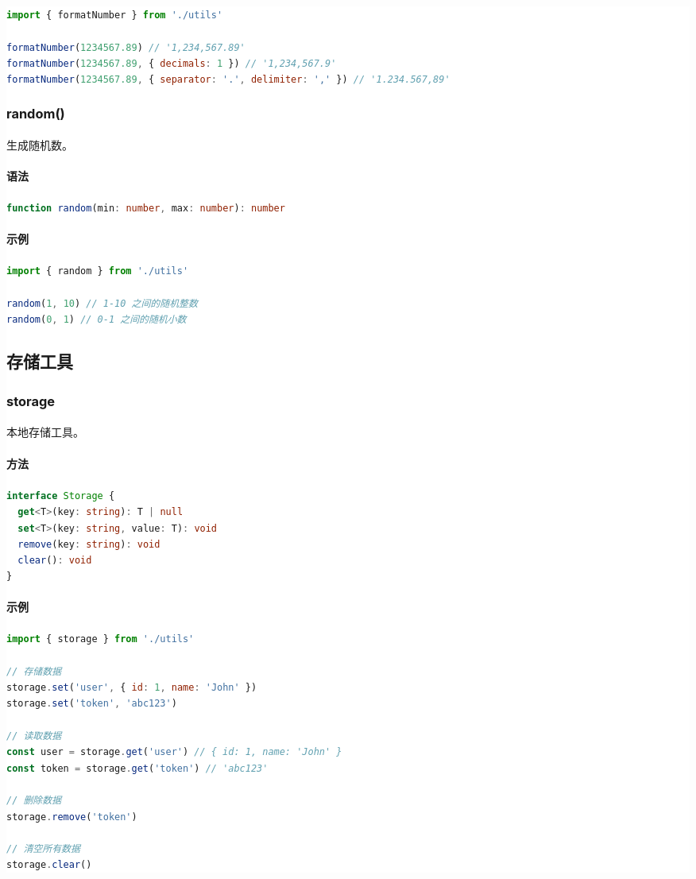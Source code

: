 ```javascript
import { formatNumber } from './utils'

formatNumber(1234567.89) // '1,234,567.89'
formatNumber(1234567.89, { decimals: 1 }) // '1,234,567.9'
formatNumber(1234567.89, { separator: '.', delimiter: ',' }) // '1.234.567,89'
```

### random()

生成随机数。

#### 语法

```typescript
function random(min: number, max: number): number
```

#### 示例

```javascript
import { random } from './utils'

random(1, 10) // 1-10 之间的随机整数
random(0, 1) // 0-1 之间的随机小数
```

## 存储工具

### storage

本地存储工具。

#### 方法

```typescript
interface Storage {
  get<T>(key: string): T | null
  set<T>(key: string, value: T): void
  remove(key: string): void
  clear(): void
}
```

#### 示例

```javascript
import { storage } from './utils'

// 存储数据
storage.set('user', { id: 1, name: 'John' })
storage.set('token', 'abc123')

// 读取数据
const user = storage.get('user') // { id: 1, name: 'John' }
const token = storage.get('token') // 'abc123'

// 删除数据
storage.remove('token')

// 清空所有数据
storage.clear()
```
